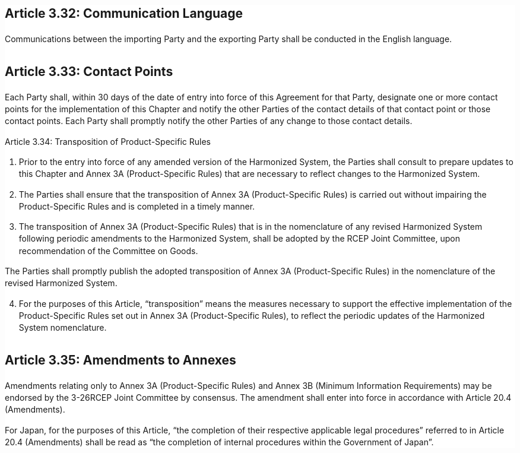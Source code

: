 ## Article 3.32: Communication Language

Communications between the importing Party and the exporting Party
shall be conducted in the English language.

## Article 3.33: Contact Points

Each Party shall, within 30 days of the date of entry into force of this
Agreement for that Party, designate one or more contact points for the
implementation of this Chapter and notify the other Parties of the contact
details of that contact point or those contact points. Each Party shall
promptly notify the other Parties of any change to those contact details.

Article 3.34: Transposition of Product-Specific Rules

1. Prior to the entry into force of any amended version of the Harmonized System, the Parties shall consult to prepare updates
to this Chapter and Annex 3A (Product-Specific Rules) that are necessary to reflect changes to the Harmonized System.

2. The Parties shall ensure that the transposition of Annex 3A (Product-Specific Rules) is carried out without impairing the
Product-Specific Rules and is completed in a timely manner.

3. The transposition of Annex 3A (Product-Specific Rules) that is in the nomenclature of any revised Harmonized System following
periodic amendments to the Harmonized System, shall be adopted by the RCEP Joint Committee, upon recommendation of
the Committee on Goods. 

The Parties shall promptly publish the adopted transposition of Annex 3A (Product-Specific Rules) in the
nomenclature of the revised Harmonized System.

4. For the purposes of this Article, “transposition” means the measures necessary to support the effective implementation of
the Product-Specific Rules set out in Annex 3A (Product-Specific Rules), to reflect the periodic updates of the Harmonized System
nomenclature.

## Article 3.35: Amendments to Annexes

Amendments relating only to Annex 3A (Product-Specific Rules) and Annex 3B (Minimum Information Requirements) may be endorsed by the
3-26RCEP Joint Committee by consensus. The amendment shall enter into
force in accordance with Article 20.4 (Amendments).

For Japan, for the purposes of this Article, “the completion of their respective applicable legal procedures” referred to in Article 20.4 (Amendments) shall be read as “the completion of internal procedures within the Government of Japan”.

